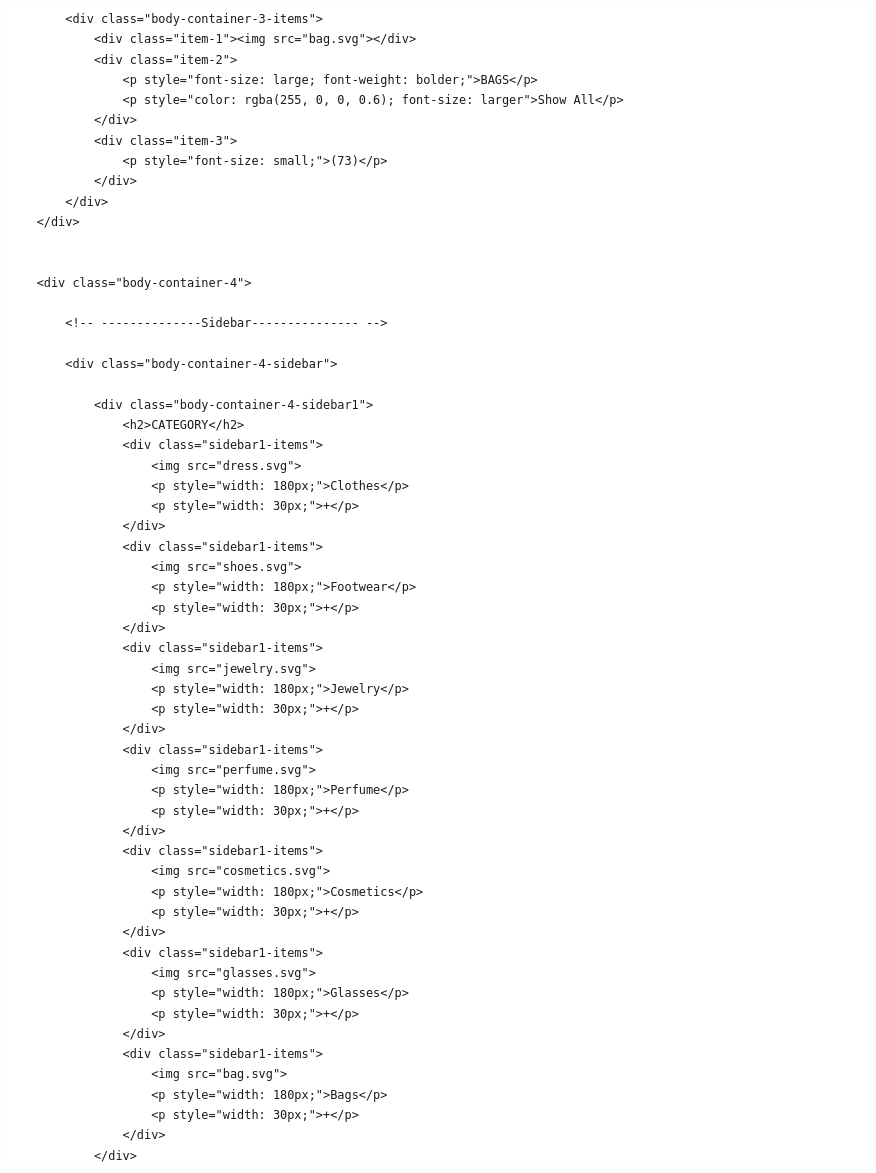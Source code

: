             <div class="body-container-3-items">
                <div class="item-1"><img src="bag.svg"></div>
                <div class="item-2">
                    <p style="font-size: large; font-weight: bolder;">BAGS</p>
                    <p style="color: rgba(255, 0, 0, 0.6); font-size: larger">Show All</p>
                </div>
                <div class="item-3">
                    <p style="font-size: small;">(73)</p>
                </div>
            </div>
        </div>


        <div class="body-container-4">

            <!-- --------------Sidebar--------------- -->

            <div class="body-container-4-sidebar">

                <div class="body-container-4-sidebar1">
                    <h2>CATEGORY</h2>
                    <div class="sidebar1-items">
                        <img src="dress.svg">
                        <p style="width: 180px;">Clothes</p>
                        <p style="width: 30px;">+</p>
                    </div>
                    <div class="sidebar1-items">
                        <img src="shoes.svg">
                        <p style="width: 180px;">Footwear</p>
                        <p style="width: 30px;">+</p>
                    </div>
                    <div class="sidebar1-items">
                        <img src="jewelry.svg">
                        <p style="width: 180px;">Jewelry</p>
                        <p style="width: 30px;">+</p>
                    </div>
                    <div class="sidebar1-items">
                        <img src="perfume.svg">
                        <p style="width: 180px;">Perfume</p>
                        <p style="width: 30px;">+</p>
                    </div>
                    <div class="sidebar1-items">
                        <img src="cosmetics.svg">
                        <p style="width: 180px;">Cosmetics</p>
                        <p style="width: 30px;">+</p>
                    </div>
                    <div class="sidebar1-items">
                        <img src="glasses.svg">
                        <p style="width: 180px;">Glasses</p>
                        <p style="width: 30px;">+</p>
                    </div>
                    <div class="sidebar1-items">
                        <img src="bag.svg">
                        <p style="width: 180px;">Bags</p>
                        <p style="width: 30px;">+</p>
                    </div>
                </div>
